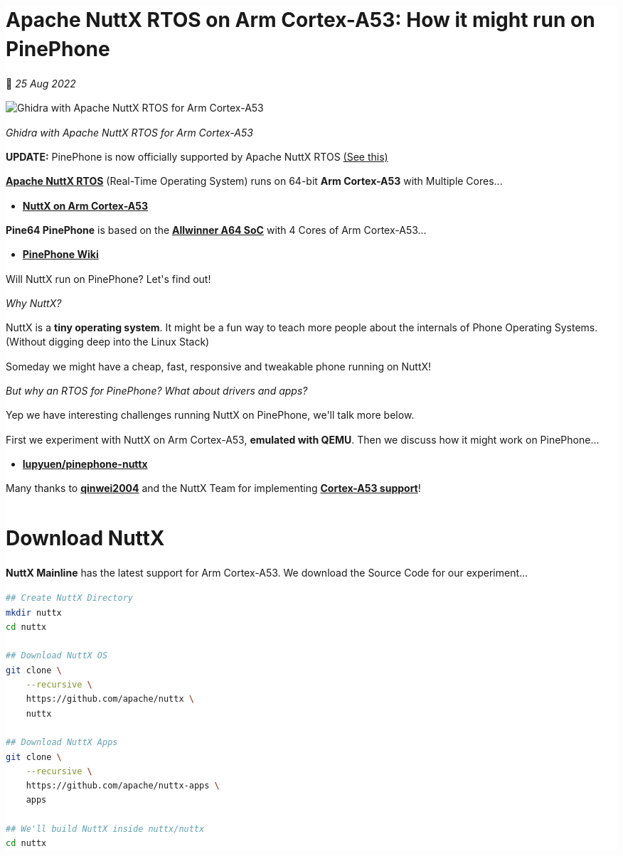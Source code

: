 # Apache NuttX RTOS on Arm Cortex-A53: How it might run on PinePhone

📝 _25 Aug 2022_

![Ghidra with Apache NuttX RTOS for Arm Cortex-A53](https://lupyuen.github.io/images/arm-title.png)

_Ghidra with Apache NuttX RTOS for Arm Cortex-A53_

__UPDATE:__ PinePhone is now officially supported by Apache NuttX RTOS [(See this)](https://lupyuen.github.io/articles/uboot#appendix-pinephone-is-now-supported-by-apache-nuttx-rtos)

[__Apache NuttX RTOS__](https://nuttx.apache.org/docs/latest/) (Real-Time Operating System) runs on 64-bit __Arm Cortex-A53__ with Multiple Cores...

-   [__NuttX on Arm Cortex-A53__](https://github.com/apache/nuttx/tree/master/boards/arm64/qemu/qemu-armv8a)

__Pine64 PinePhone__ is based on the [__Allwinner A64 SoC__](https://linux-sunxi.org/A64) with 4 Cores of Arm Cortex-A53...

-   [__PinePhone Wiki__](https://wiki.pine64.org/index.php/PinePhone)

Will NuttX run on PinePhone? Let's find out!

_Why NuttX?_

NuttX is a __tiny operating system__. It might be a fun way to teach more people about the internals of Phone Operating Systems. (Without digging deep into the Linux Stack)

Someday we might have a cheap, fast, responsive and tweakable phone running on NuttX!

_But why an RTOS for PinePhone? What about drivers and apps?_

Yep we have interesting challenges running NuttX on PinePhone, we'll talk more below.

First we experiment with NuttX on Arm Cortex-A53, __emulated with QEMU__. Then we discuss how it might work on PinePhone...

-   [__lupyuen/pinephone-nuttx__](https://github.com/lupyuen/pinephone-nuttx)

Many thanks to [__qinwei2004__](https://github.com/qinwei2004) and the NuttX Team for implementing [__Cortex-A53 support__](https://github.com/apache/nuttx/pull/6478)!

# Download NuttX

__NuttX Mainline__ has the latest support for Arm Cortex-A53. We download the Source Code for our experiment...

```bash
## Create NuttX Directory
mkdir nuttx
cd nuttx

## Download NuttX OS
git clone \
    --recursive \
    https://github.com/apache/nuttx \
    nuttx

## Download NuttX Apps
git clone \
    --recursive \
    https://github.com/apache/nuttx-apps \
    apps

## We'll build NuttX inside nuttx/nuttx
cd nuttx
```
